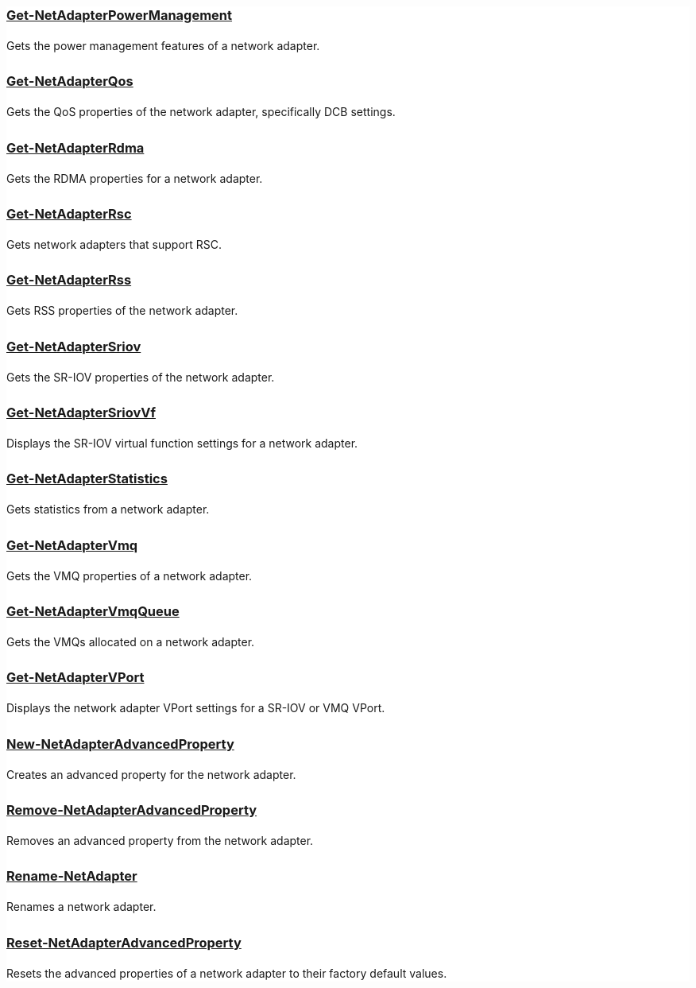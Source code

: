 ### [Get-NetAdapterPowerManagement](./get-netadapterpowermanagement.md)
Gets the power management features of a network adapter.

### [Get-NetAdapterQos](./get-netadapterqos.md)
Gets the QoS properties of the network adapter, specifically DCB settings.

### [Get-NetAdapterRdma](./get-netadapterrdma.md)
Gets the RDMA properties for a network adapter.

### [Get-NetAdapterRsc](./get-netadapterrsc.md)
Gets network adapters that support RSC.

### [Get-NetAdapterRss](./get-netadapterrss.md)
Gets RSS properties of the network adapter.

### [Get-NetAdapterSriov](./get-netadaptersriov.md)
Gets the SR-IOV properties of the network adapter.

### [Get-NetAdapterSriovVf](./get-netadaptersriovvf.md)
Displays the SR-IOV virtual function settings for a network adapter.

### [Get-NetAdapterStatistics](./get-netadapterstatistics.md)
Gets statistics from a network adapter.

### [Get-NetAdapterVmq](./get-netadaptervmq.md)
Gets the VMQ properties of a network adapter.

### [Get-NetAdapterVmqQueue](./get-netadaptervmqqueue.md)
Gets the VMQs allocated on a network adapter.

### [Get-NetAdapterVPort](./get-netadaptervport.md)
Displays the network adapter VPort settings for a SR-IOV or VMQ VPort.

### [New-NetAdapterAdvancedProperty](./new-netadapteradvancedproperty.md)
Creates an advanced property for the network adapter.

### [Remove-NetAdapterAdvancedProperty](./remove-netadapteradvancedproperty.md)
Removes an advanced property from the network adapter.

### [Rename-NetAdapter](./rename-netadapter.md)
Renames a network adapter.

### [Reset-NetAdapterAdvancedProperty](./reset-netadapteradvancedproperty.md)
Resets the advanced properties of a network adapter to their factory default values.
